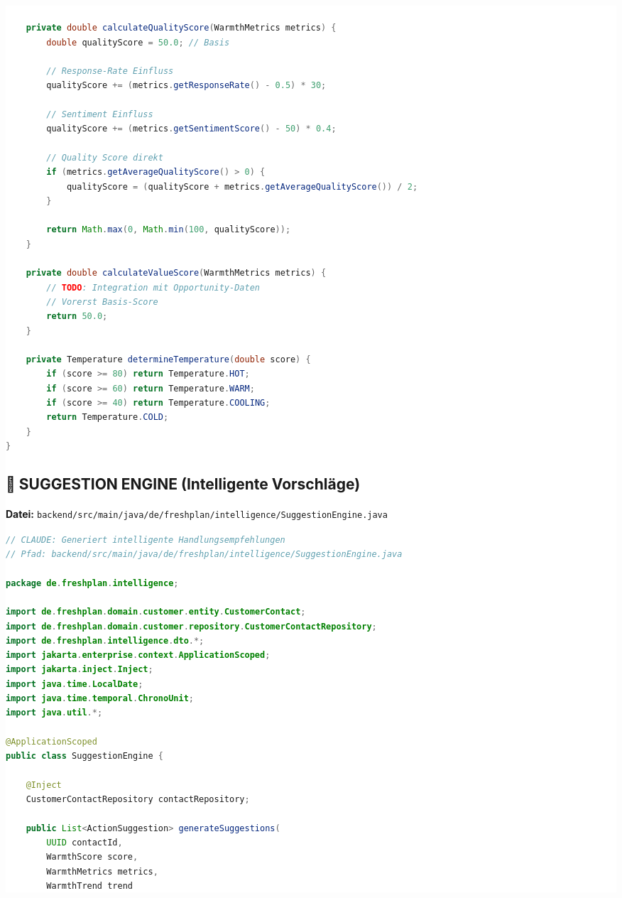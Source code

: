 ```java
    
    private double calculateQualityScore(WarmthMetrics metrics) {
        double qualityScore = 50.0; // Basis
        
        // Response-Rate Einfluss
        qualityScore += (metrics.getResponseRate() - 0.5) * 30;
        
        // Sentiment Einfluss
        qualityScore += (metrics.getSentimentScore() - 50) * 0.4;
        
        // Quality Score direkt
        if (metrics.getAverageQualityScore() > 0) {
            qualityScore = (qualityScore + metrics.getAverageQualityScore()) / 2;
        }
        
        return Math.max(0, Math.min(100, qualityScore));
    }
    
    private double calculateValueScore(WarmthMetrics metrics) {
        // TODO: Integration mit Opportunity-Daten
        // Vorerst Basis-Score
        return 50.0;
    }
    
    private Temperature determineTemperature(double score) {
        if (score >= 80) return Temperature.HOT;
        if (score >= 60) return Temperature.WARM;
        if (score >= 40) return Temperature.COOLING;
        return Temperature.COLD;
    }
}
```

## 🤖 SUGGESTION ENGINE (Intelligente Vorschläge)

**Datei:** `backend/src/main/java/de/freshplan/intelligence/SuggestionEngine.java`

```java
// CLAUDE: Generiert intelligente Handlungsempfehlungen
// Pfad: backend/src/main/java/de/freshplan/intelligence/SuggestionEngine.java

package de.freshplan.intelligence;

import de.freshplan.domain.customer.entity.CustomerContact;
import de.freshplan.domain.customer.repository.CustomerContactRepository;
import de.freshplan.intelligence.dto.*;
import jakarta.enterprise.context.ApplicationScoped;
import jakarta.inject.Inject;
import java.time.LocalDate;
import java.time.temporal.ChronoUnit;
import java.util.*;

@ApplicationScoped
public class SuggestionEngine {
    
    @Inject
    CustomerContactRepository contactRepository;
    
    public List<ActionSuggestion> generateSuggestions(
        UUID contactId,
        WarmthScore score,
        WarmthMetrics metrics,
        WarmthTrend trend
```